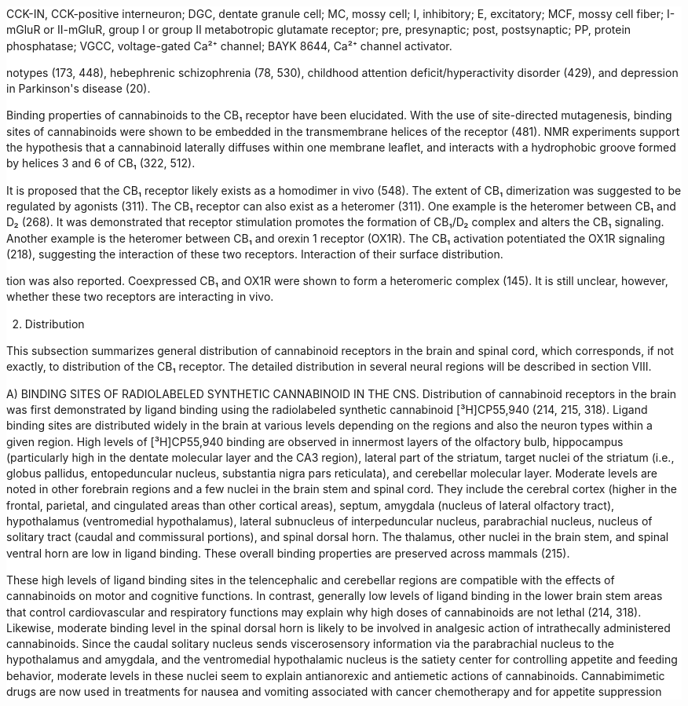 CCK-IN, CCK-positive interneuron; DGC, dentate granule cell; MC, mossy cell; I, inhibitory; E, excitatory; MCF, mossy cell fiber; I-mGluR or II-mGluR, group I or group II metabotropic glutamate receptor; pre, presynaptic; post, postsynaptic; PP, protein phosphatase; VGCC, voltage-gated Ca²⁺ channel; BAYK 8644, Ca²⁺ channel activator.

notypes (173, 448), hebephrenic schizophrenia (78, 530),
childhood attention deficit/hyperactivity disorder (429),
and depression in Parkinson's disease (20).

Binding properties of cannabinoids to the CB₁ receptor have been elucidated. With the use of site-directed mutagenesis, binding sites of cannabinoids were shown to be embedded in the transmembrane helices of the receptor (481). NMR experiments support the hypothesis that a cannabinoid laterally diffuses within one membrane leaflet, and interacts with a hydrophobic groove formed by helices 3 and 6 of CB₁ (322, 512).

It is proposed that the CB₁ receptor likely exists as a homodimer in vivo (548). The extent of CB₁ dimerization was suggested to be regulated by agonists (311). The CB₁ receptor can also exist as a heteromer (311). One example is the heteromer between CB₁ and D₂ (268). It was demonstrated that receptor stimulation promotes the formation of CB₁/D₂ complex and alters the CB₁ signaling. Another example is the heteromer between CB₁ and orexin 1 receptor (OX1R). The CB₁ activation potentiated the OX1R signaling (218), suggesting the interaction of these two receptors. Interaction of their surface distribution.

tion was also reported. Coexpressed CB₁ and OX1R were shown to form a heteromeric complex (145). It is still unclear, however, whether these two receptors are interacting in vivo.

2. Distribution

This subsection summarizes general distribution of cannabinoid receptors in the brain and spinal cord, which corresponds, if not exactly, to distribution of the CB₁ receptor. The detailed distribution in several neural regions will be described in section VIII.

A) BINDING SITES OF RADIOLABELED SYNTHETIC CANNABINOID IN THE CNS. Distribution of cannabinoid receptors in the brain was first demonstrated by ligand binding using the radiolabeled synthetic cannabinoid [³H]CP55,940 (214, 215, 318). Ligand binding sites are distributed widely in the brain at various levels depending on the regions and also the neuron types within a given region. High levels of [³H]CP55,940 binding are observed in innermost layers of the olfactory bulb, hippocampus (particularly high in the dentate molecular layer and the CA3 region), lateral part of the striatum, target nuclei of the striatum (i.e., globus pallidus, entopeduncular nucleus, substantia nigra pars reticulata), and cerebellar molecular layer. Moderate levels are noted in other forebrain regions and a few nuclei in the brain stem and spinal cord. They include the cerebral cortex (higher in the frontal, parietal, and cingulated areas than other cortical areas), septum, amygdala (nucleus of lateral olfactory tract), hypothalamus (ventromedial hypothalamus), lateral subnucleus of interpeduncular nucleus, parabrachial nucleus, nucleus of solitary tract (caudal and commissural portions), and spinal dorsal horn. The thalamus, other nuclei in the brain stem, and spinal ventral horn are low in ligand binding. These overall binding properties are preserved across mammals (215).

These high levels of ligand binding sites in the telencephalic and cerebellar regions are compatible with the effects of cannabinoids on motor and cognitive functions. In contrast, generally low levels of ligand binding in the lower brain stem areas that control cardiovascular and respiratory functions may explain why high doses of cannabinoids are not lethal (214, 318). Likewise, moderate binding level in the spinal dorsal horn is likely to be involved in analgesic action of intrathecally administered cannabinoids. Since the caudal solitary nucleus sends viscerosensory information via the parabrachial nucleus to the hypothalamus and amygdala, and the ventromedial hypothalamic nucleus is the satiety center for controlling appetite and feeding behavior, moderate levels in these nuclei seem to explain antianorexic and antiemetic actions of cannabinoids. Cannabimimetic drugs are now used in treatments for nausea and vomiting associated with cancer chemotherapy and for appetite suppression
